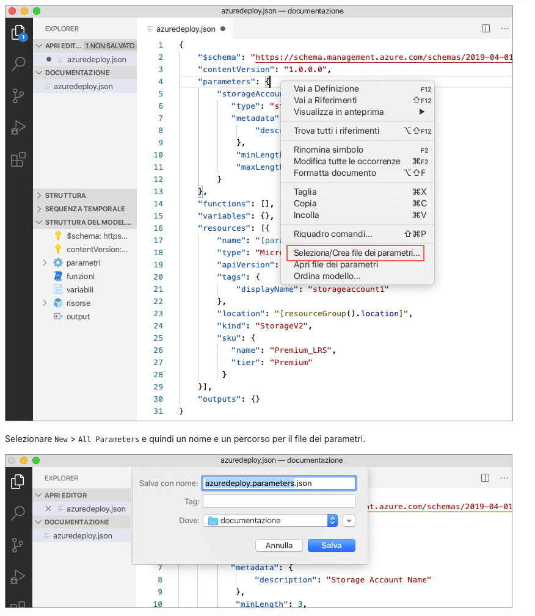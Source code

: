 ![Immagine che mostra il processo di clic con il pulsante destro del mouse per creare un file di parametri da un modello di Resource Manager](./media/quickstart-create-templates-use-visual-studio-code/14.png)

Selezionare `New` > `All Parameters` e quindi un nome e un percorso per il file dei parametri.

![Immagine che mostra la finestra di dialogo per il salvataggio del nome del file durante la creazione di un file di parametri da un modello di Resource Manager](./media/quickstart-create-templates-use-visual-studio-code/15.png)
